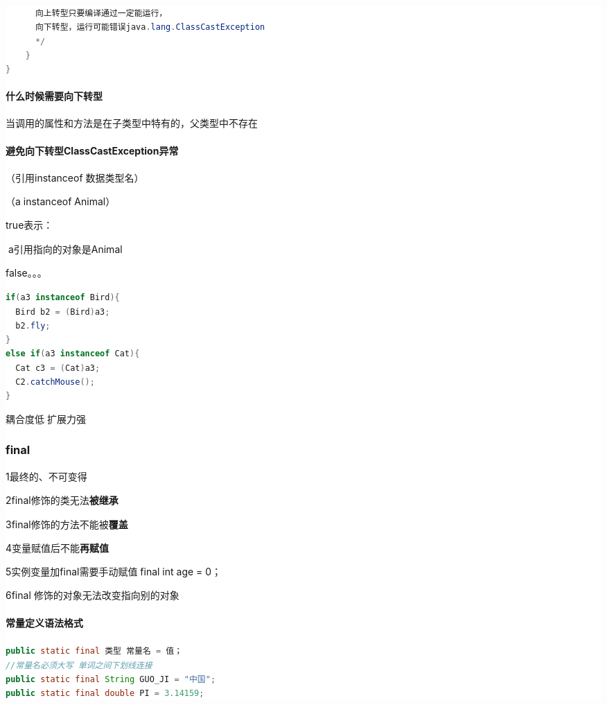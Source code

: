 ```java
      向上转型只要编译通过一定能运行，
      向下转型，运行可能错误java.lang.ClassCastException
      */
    }
}
```

#### 什么时候需要向下转型

当调用的属性和方法是在子类型中特有的，父类型中不存在

#### 避免向下转型ClassCastException异常

（引用instanceof 数据类型名）

（a instanceof Animal）

true表示：

​ a引用指向的对象是Animal

false。。。

```java
if(a3 instanceof Bird){
  Bird b2 = (Bird)a3;
  b2.fly;
}
else if(a3 instanceof Cat){
  Cat c3 = (Cat)a3;
  C2.catchMouse();
}
```

耦合度低 扩展力强

### final

1最终的、不可变得

2final修饰的类无法**被继承**

3final修饰的方法不能被**覆盖**

4变量赋值后不能**再赋值**

5实例变量加final需要手动赋值 final int age = 0；

6final 修饰的对象无法改变指向别的对象

#### 常量定义语法格式

```java
public static final 类型 常量名 = 值；
//常量名必须大写 单词之间下划线连接
public static final String GUO_JI = "中国";
public static final double PI = 3.14159;
```
